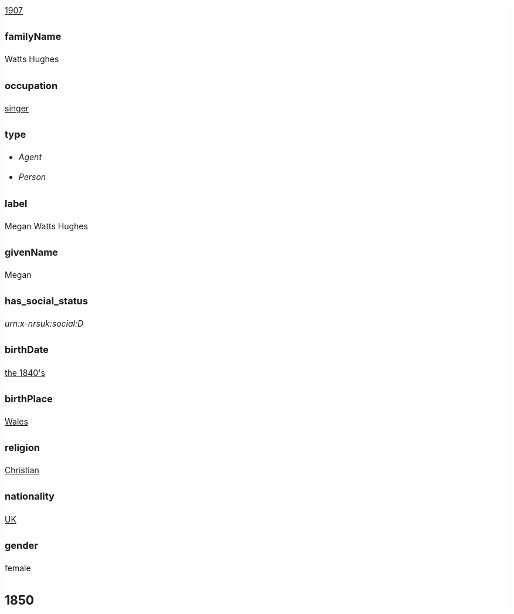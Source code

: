 [1907](#1907)

### familyName


Watts Hughes

### occupation


[singer](#singer)

### type

 - *Agent*

 - *Person*

### label


Megan Watts Hughes

### givenName


Megan

### has_social_status


*urn:x-nrsuk:social:D*

### birthDate


[the 1840's](#the-1840's)

### birthPlace


[Wales](#Wales)

### religion


[Christian](#Christian)

### nationality


[UK](#UK)

### gender


female

## 1850
